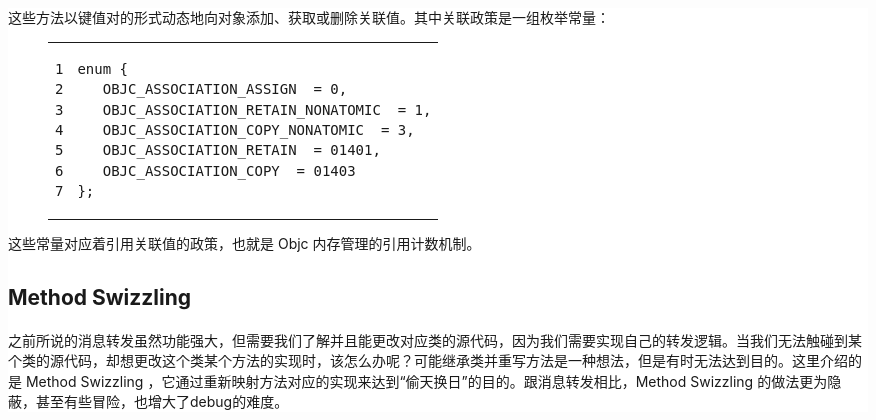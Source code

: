 <p>这些方法以键值对的形式动态地向对象添加、获取或删除关联值。其中关联政策是一组枚举常量：<br><figure class="highlight protobuf"><table><tr><td class="gutter"><pre><span class="line">1</span><br><span class="line">2</span><br><span class="line">3</span><br><span class="line">4</span><br><span class="line">5</span><br><span class="line">6</span><br><span class="line">7</span><br></pre></td><td class="code"><pre><span class="line"><span class="class"><span class="keyword">enum</span> &#123;</span></span><br><span class="line"><span class="constant">   OBJC_ASSOCIATION_ASSIGN</span>  = <span class="number">0</span>,</span><br><span class="line"><span class="constant">   OBJC_ASSOCIATION_RETAIN_NONATOMIC</span>  = <span class="number">1</span>,</span><br><span class="line"><span class="constant">   OBJC_ASSOCIATION_COPY_NONATOMIC</span>  = <span class="number">3</span>,</span><br><span class="line"><span class="constant">   OBJC_ASSOCIATION_RETAIN</span>  = <span class="number">01401</span>,</span><br><span class="line"><span class="constant">   OBJC_ASSOCIATION_COPY</span>  = <span class="number">01403</span></span><br><span class="line">&#125;;</span><br></pre></td></tr></table></figure></p>
<p>这些常量对应着引用关联值的政策，也就是 Objc 内存管理的引用计数机制。  </p>
<h2 id="Method_Swizzling">Method Swizzling</h2><p>之前所说的消息转发虽然功能强大，但需要我们了解并且能更改对应类的源代码，因为我们需要实现自己的转发逻辑。当我们无法触碰到某个类的源代码，却想更改这个类某个方法的实现时，该怎么办呢？可能继承类并重写方法是一种想法，但是有时无法达到目的。这里介绍的是 Method Swizzling ，它通过重新映射方法对应的实现来达到“偷天换日”的目的。跟消息转发相比，Method Swizzling 的做法更为隐蔽，甚至有些冒险，也增大了debug的难度。  </p>